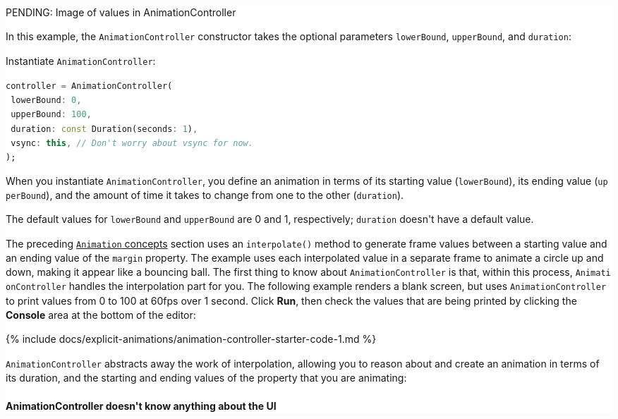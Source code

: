 PENDING: Image of values in AnimationController

In this example,
the `AnimationController` constructor takes the
optional parameters `lowerBound`, `upperBound`,
and `duration`:

Instantiate `AnimationController`:


 ```dart
controller = AnimationController(
  lowerBound: 0,
  upperBound: 100,
  duration: const Duration(seconds: 1),
  vsync: this, // Don't worry about vsync for now.
);
```

When you instantiate `AnimationController`,
you define an animation in terms of its starting value
(`lowerBound`), its ending value (`upperBound`),
and the amount of time it takes to change
from one to the other (`duration`).

The default values for `lowerBound` and `upperBound`
are 0 and 1, respectively; `duration` doesn't have a default value.

The preceding [`Animation` concepts][] section uses an `interpolate()`
method to generate frame values between a starting value and an
ending value of the `margin` property.
The example uses each interpolated value in a separate frame
to animate a circle up and down,
making it appear like a bouncing ball.
The first thing to know about `AnimationController`
is that, within this process, `AnimationController`
handles the interpolation part for you.
The following example renders a blank screen,
but uses `AnimationController` to print values from 0 to 100
at 60fps over 1 second.
Click **Run**, then check the values that are
being printed by clicking the **Console** area at the bottom
of the editor:

{% include docs/explicit-animations/animation-controller-starter-code-1.md %}


  `AnimationController`
  abstracts away the work of interpolation,
  allowing you to reason about and create an animation
  in terms of its duration, and the starting and ending
  values of the property that you are animating:

#### AnimationController doesn't know anything about the UI




[`Animation` concepts]: #animation-concepts
[`AnimationController`]: {{site.api}}/flutter/animation/AnimationController-class.html
[`AnimationController` section]: #animationcontroller
[`AnimationController` concepts]: #animationcontroller-concepts
[Create your first explicit animation with AnimationController]: #create-your-first-explicit-animation-with-animationcontroller
[Material app]: {{site.api}}/flutter/material/MaterialApp-class.html
[performance profiling]: {{site.url}}/perf/ui-performance
[implicit animations]: {{site.url}}/development/ui/animations/implicit-animations
[make a Flutter app]: {{site.codelabs}}/codelabs/first-flutter-app-pt1
[stateful widgets]: {{site.url}}/development/ui/interactive#stateful-and-stateless-widgets
[step 1]: #1-use-a-tickerprovider-mixin
[`SingleTickerProviderStateMixin`]: {{site.api}}/flutter/widgets/SingleTickerProviderStateMixin-mixin.html